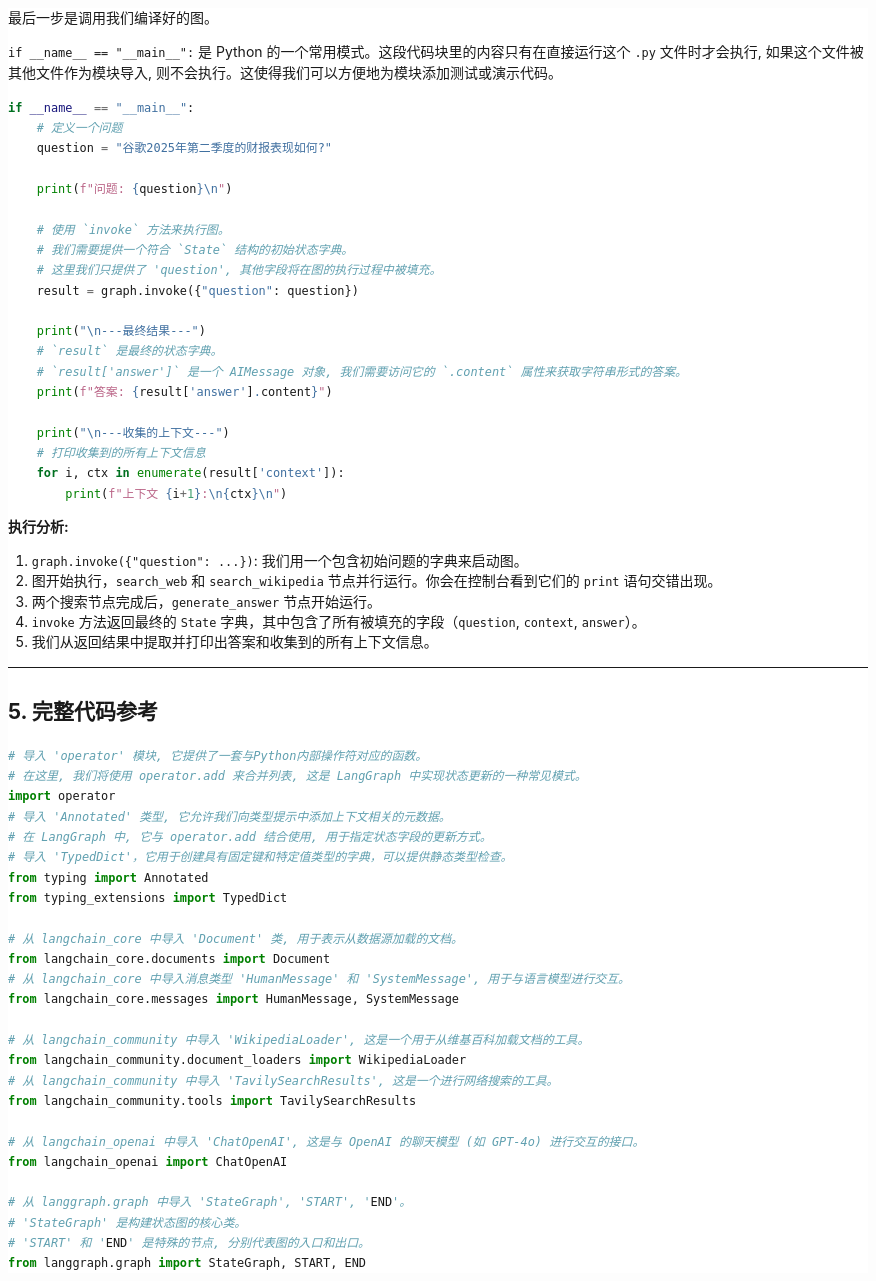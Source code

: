 最后一步是调用我们编译好的图。

`if __name__ == "__main__":` 是 Python 的一个常用模式。这段代码块里的内容只有在直接运行这个 `.py` 文件时才会执行, 如果这个文件被其他文件作为模块导入, 则不会执行。这使得我们可以方便地为模块添加测试或演示代码。

```python
if __name__ == "__main__":
    # 定义一个问题
    question = "谷歌2025年第二季度的财报表现如何?"
    
    print(f"问题: {question}\n")
    
    # 使用 `invoke` 方法来执行图。
    # 我们需要提供一个符合 `State` 结构的初始状态字典。
    # 这里我们只提供了 'question', 其他字段将在图的执行过程中被填充。
    result = graph.invoke({"question": question})
    
    print("\n---最终结果---")
    # `result` 是最终的状态字典。
    # `result['answer']` 是一个 AIMessage 对象, 我们需要访问它的 `.content` 属性来获取字符串形式的答案。
    print(f"答案: {result['answer'].content}")
    
    print("\n---收集的上下文---")
    # 打印收集到的所有上下文信息
    for i, ctx in enumerate(result['context']):
        print(f"上下文 {i+1}:\n{ctx}\n")
```

**执行分析:**
1.  `graph.invoke({"question": ...})`: 我们用一个包含初始问题的字典来启动图。
2.  图开始执行，`search_web` 和 `search_wikipedia` 节点并行运行。你会在控制台看到它们的 `print` 语句交错出现。
3.  两个搜索节点完成后，`generate_answer` 节点开始运行。
4.  `invoke` 方法返回最终的 `State` 字典，其中包含了所有被填充的字段（`question`, `context`, `answer`）。
5.  我们从返回结果中提取并打印出答案和收集到的所有上下文信息。

---

## 5. 完整代码参考

```python
# 导入 'operator' 模块, 它提供了一套与Python内部操作符对应的函数。
# 在这里, 我们将使用 operator.add 来合并列表, 这是 LangGraph 中实现状态更新的一种常见模式。
import operator
# 导入 'Annotated' 类型, 它允许我们向类型提示中添加上下文相关的元数据。
# 在 LangGraph 中, 它与 operator.add 结合使用, 用于指定状态字段的更新方式。
# 导入 'TypedDict'，它用于创建具有固定键和特定值类型的字典，可以提供静态类型检查。
from typing import Annotated
from typing_extensions import TypedDict

# 从 langchain_core 中导入 'Document' 类, 用于表示从数据源加载的文档。
from langchain_core.documents import Document
# 从 langchain_core 中导入消息类型 'HumanMessage' 和 'SystemMessage', 用于与语言模型进行交互。
from langchain_core.messages import HumanMessage, SystemMessage

# 从 langchain_community 中导入 'WikipediaLoader', 这是一个用于从维基百科加载文档的工具。
from langchain_community.document_loaders import WikipediaLoader
# 从 langchain_community 中导入 'TavilySearchResults', 这是一个进行网络搜索的工具。
from langchain_community.tools import TavilySearchResults

# 从 langchain_openai 中导入 'ChatOpenAI', 这是与 OpenAI 的聊天模型 (如 GPT-4o) 进行交互的接口。
from langchain_openai import ChatOpenAI

# 从 langgraph.graph 中导入 'StateGraph', 'START', 'END'。
# 'StateGraph' 是构建状态图的核心类。
# 'START' 和 'END' 是特殊的节点, 分别代表图的入口和出口。
from langgraph.graph import StateGraph, START, END
```